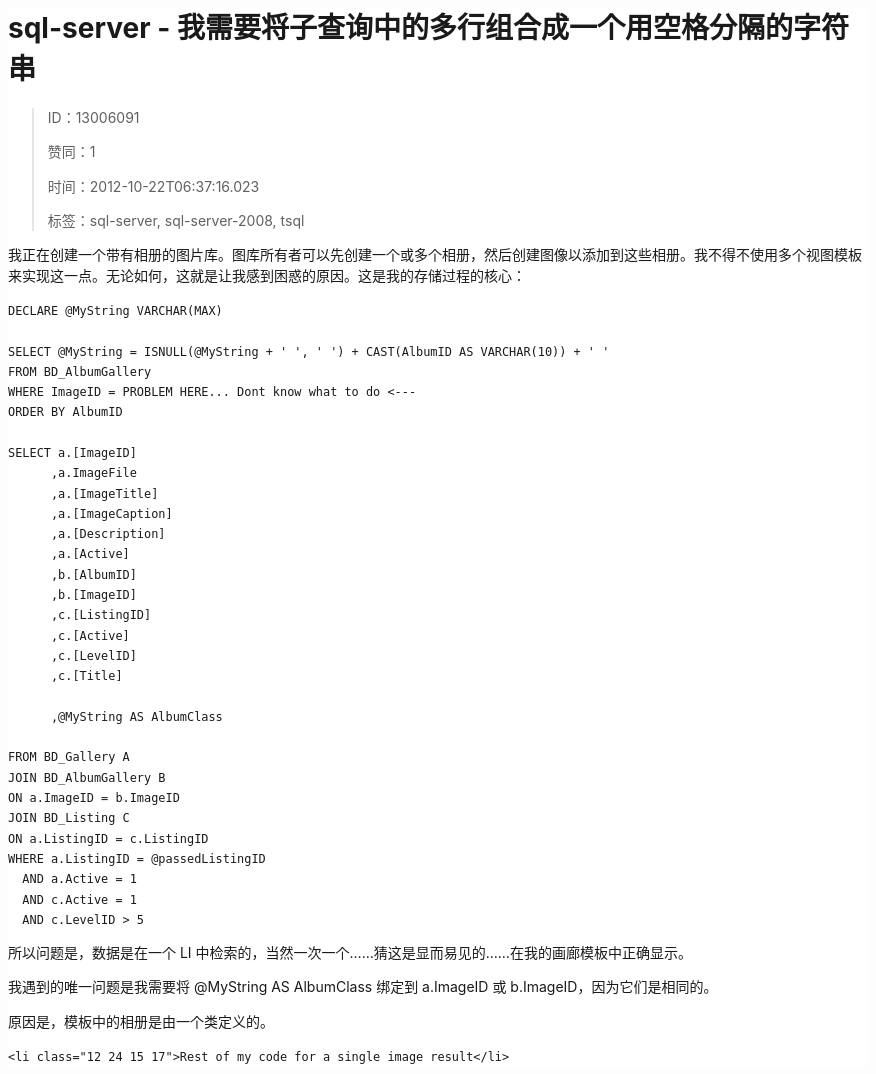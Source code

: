 # sql-server - 我需要将子查询中的多行组合成一个用空格分隔的字符串

> ID：13006091
> 
> 赞同：1
> 
> 时间：2012-10-22T06:37:16.023
> 
> 标签：sql-server, sql-server-2008, tsql

我正在创建一个带有相册的图片库。图库所有者可以先创建一个或多个相册，然后创建图像以添加到这些相册。我不得不使用多个视图模板来实现这一点。无论如何，这就是让我感到困惑的原因。这是我的存储过程的核心：

```
DECLARE @MyString VARCHAR(MAX)

SELECT @MyString = ISNULL(@MyString + ' ', ' ') + CAST(AlbumID AS VARCHAR(10)) + ' '
FROM BD_AlbumGallery
WHERE ImageID = PROBLEM HERE... Dont know what to do <---
ORDER BY AlbumID

SELECT a.[ImageID]
      ,a.ImageFile
      ,a.[ImageTitle]
      ,a.[ImageCaption]
      ,a.[Description]
      ,a.[Active]
      ,b.[AlbumID]
      ,b.[ImageID]
      ,c.[ListingID]
      ,c.[Active]
      ,c.[LevelID]
      ,c.[Title]

      ,@MyString AS AlbumClass

FROM BD_Gallery A
JOIN BD_AlbumGallery B
ON a.ImageID = b.ImageID
JOIN BD_Listing C
ON a.ListingID = c.ListingID
WHERE a.ListingID = @passedListingID
  AND a.Active = 1
  AND c.Active = 1
  AND c.LevelID > 5 
```

所以问题是，数据是在一个 LI 中检索的，当然一次一个……猜这是显而易见的……在我的画廊模板中正确显示。

我遇到的唯一问题是我需要将 @MyString AS AlbumClass 绑定到 a.ImageID 或 b.ImageID，因为它们是相同的。

原因是，模板中的相册是由一个类定义的。

```
<li class="12 24 15 17">Rest of my code for a single image result</li> 
```
